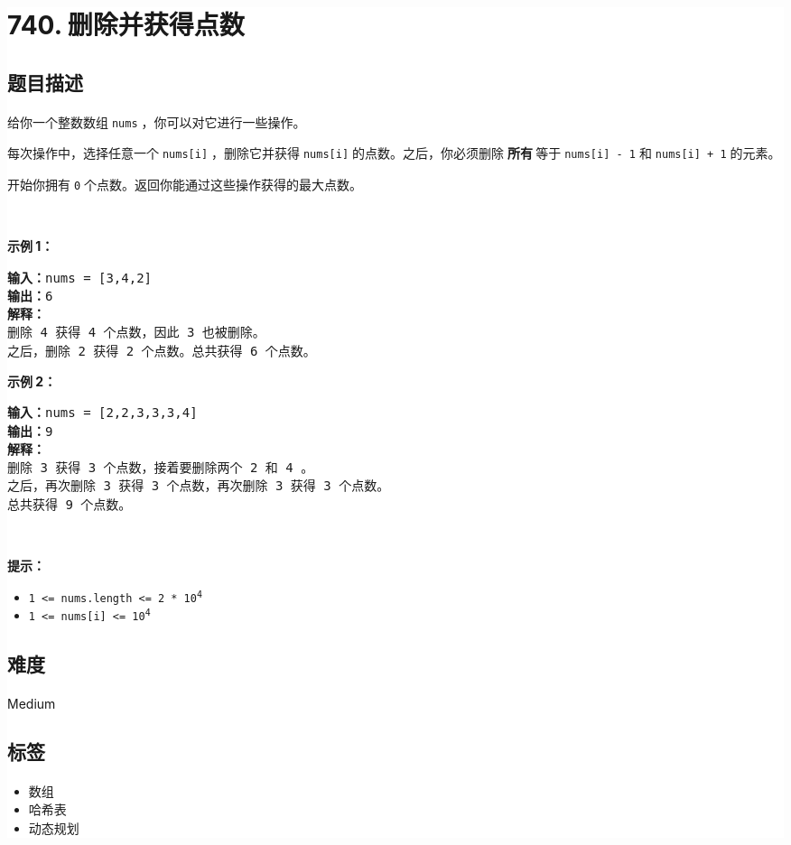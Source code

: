 # 740. 删除并获得点数

## 题目描述

<p>给你一个整数数组 <code>nums</code> ，你可以对它进行一些操作。</p>

<p>每次操作中，选择任意一个 <code>nums[i]</code> ，删除它并获得 <code>nums[i]</code> 的点数。之后，你必须删除 <strong>所有 </strong>等于 <code>nums[i] - 1</code> 和 <code>nums[i] + 1</code> 的元素。</p>

<p>开始你拥有 <code>0</code> 个点数。返回你能通过这些操作获得的最大点数。</p>

<p> </p>

<p><strong>示例 1：</strong></p>

<pre>
<strong>输入：</strong>nums = [3,4,2]
<strong>输出：</strong>6
<strong>解释：</strong>
删除 4 获得 4 个点数，因此 3 也被删除。
之后，删除 2 获得 2 个点数。总共获得 6 个点数。
</pre>

<p><strong>示例 2：</strong></p>

<pre>
<strong>输入：</strong>nums = [2,2,3,3,3,4]
<strong>输出：</strong>9
<strong>解释：</strong>
删除 3 获得 3 个点数，接着要删除两个 2 和 4 。
之后，再次删除 3 获得 3 个点数，再次删除 3 获得 3 个点数。
总共获得 9 个点数。
</pre>

<p> </p>

<p><strong>提示：</strong></p>

<ul>
	<li><code>1 <= nums.length <= 2 * 10<sup>4</sup></code></li>
	<li><code>1 <= nums[i] <= 10<sup>4</sup></code></li>
</ul>


## 难度

Medium

## 标签

- 数组
- 哈希表
- 动态规划
